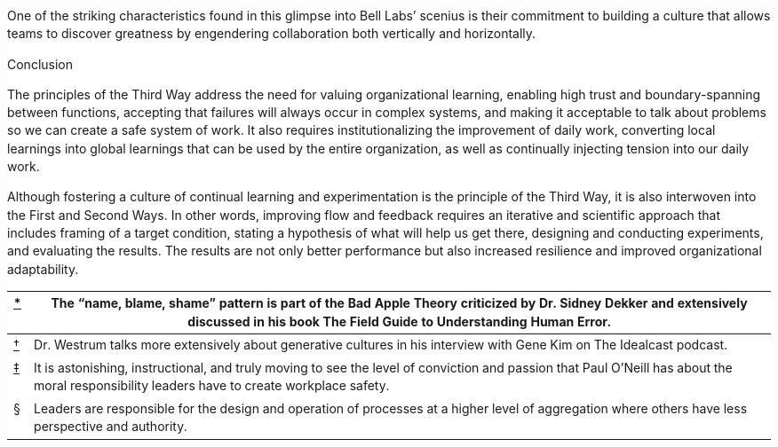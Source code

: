One of the striking characteristics found in this glimpse into Bell Labs’ scenius is their commitment to building a culture that allows teams to discover greatness by engendering collaboration both vertically and horizontally.

Conclusion

The principles of the Third Way address the need for valuing organizational learning, enabling high trust and boundary-spanning between functions, accepting that failures will always occur in complex systems, and making it acceptable to talk about problems so we can create a safe system of work. It also requires institutionalizing the improvement of daily work, converting local learnings into global learnings that can be used by the entire organization, as well as continually injecting tension into our daily work.

Although fostering a culture of continual learning and experimentation is the principle of the Third Way, it is also interwoven into the First and Second Ways. In other words, improving flow and feedback requires an iterative and scientific approach that includes framing of a target condition, stating a hypothesis of what will help us get there, designing and conducting experiments, and evaluating the results. The results are not only better performance but also increased resilience and improved organizational adaptability.

| [*](https://learning.oreilly.com/library/view/the-devops-handbook/9781098182281/16-ch04.xhtml#CH4_FNR1) | The “name, blame, shame” pattern is part of the Bad Apple Theory criticized by Dr. Sidney Dekker and extensively discussed in his book The Field Guide to Understanding Human Error. |
| --- | --- |
| [†](https://learning.oreilly.com/library/view/the-devops-handbook/9781098182281/16-ch04.xhtml#CH4_FNR2) | Dr. Westrum talks more extensively about generative cultures in his interview with Gene Kim on The Idealcast podcast. |
| [‡](https://learning.oreilly.com/library/view/the-devops-handbook/9781098182281/16-ch04.xhtml#CH4_FNR3) | It is astonishing, instructional, and truly moving to see the level of conviction and passion that Paul O’Neill has about the moral responsibility leaders have to create workplace safety. |
| [§](https://learning.oreilly.com/library/view/the-devops-handbook/9781098182281/16-ch04.xhtml#CH4_FNR4) | Leaders are responsible for the design and operation of processes at a higher level of aggregation where others have less perspective and authority. |
